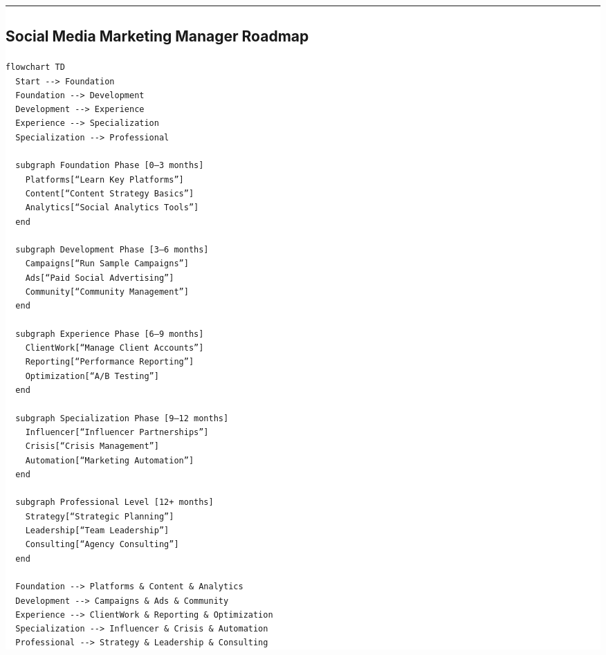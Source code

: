 ```mermaid
```

***

## **Social Media Marketing Manager Roadmap**

```mermaid
flowchart TD
  Start --> Foundation
  Foundation --> Development
  Development --> Experience
  Experience --> Specialization
  Specialization --> Professional

  subgraph Foundation Phase [0–3 months]
    Platforms[“Learn Key Platforms”]
    Content[“Content Strategy Basics”]
    Analytics[“Social Analytics Tools”]
  end

  subgraph Development Phase [3–6 months]
    Campaigns[“Run Sample Campaigns”]
    Ads[“Paid Social Advertising”]
    Community[“Community Management”]
  end

  subgraph Experience Phase [6–9 months]
    ClientWork[“Manage Client Accounts”]
    Reporting[“Performance Reporting”]
    Optimization[“A/B Testing”]
  end

  subgraph Specialization Phase [9–12 months]
    Influencer[“Influencer Partnerships”]
    Crisis[“Crisis Management”]
    Automation[“Marketing Automation”]
  end

  subgraph Professional Level [12+ months]
    Strategy[“Strategic Planning”]
    Leadership[“Team Leadership”]
    Consulting[“Agency Consulting”]
  end

  Foundation --> Platforms & Content & Analytics
  Development --> Campaigns & Ads & Community
  Experience --> ClientWork & Reporting & Optimization
  Specialization --> Influencer & Crisis & Automation
  Professional --> Strategy & Leadership & Consulting
```
